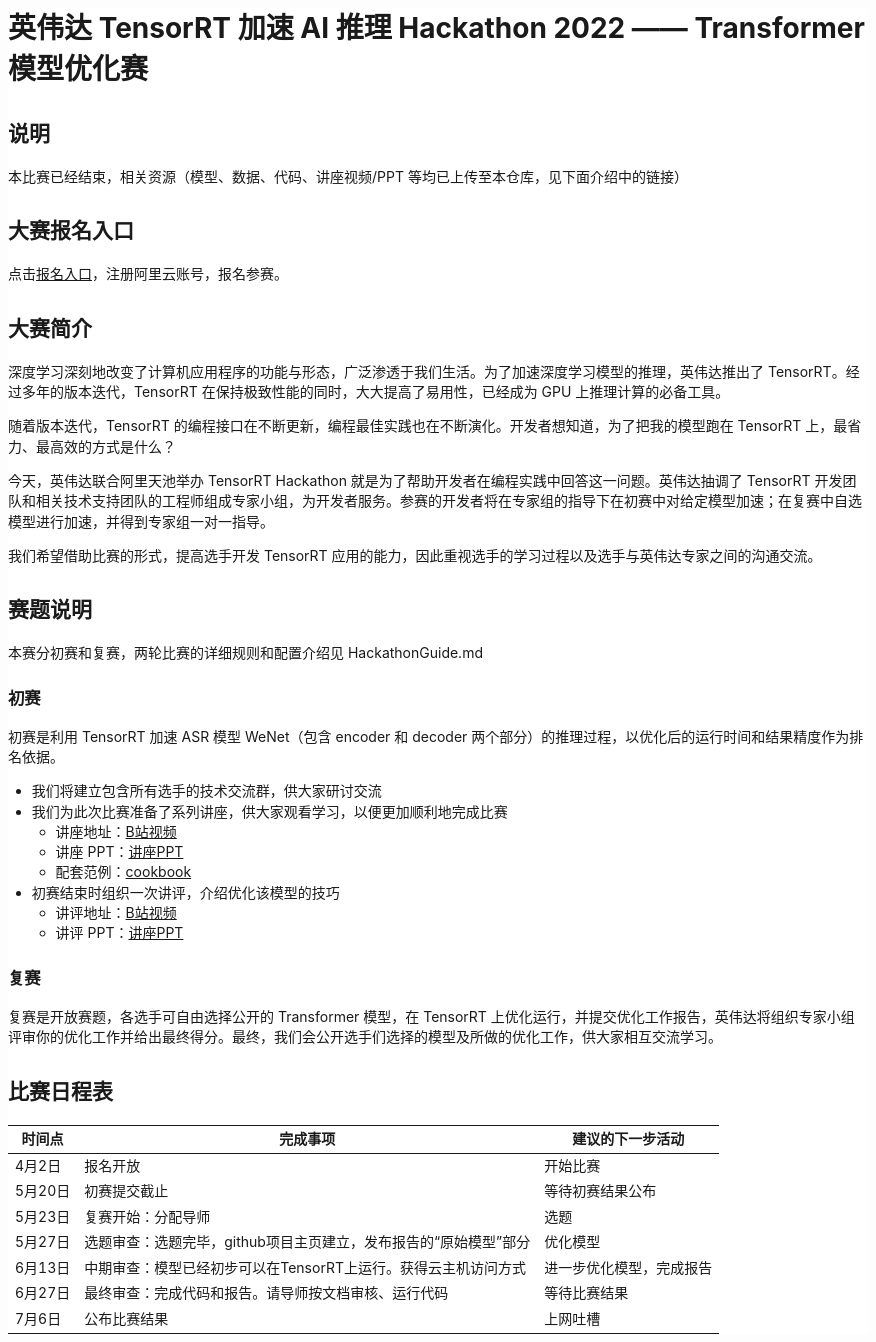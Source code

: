 # 英伟达 TensorRT 加速 AI 推理 Hackathon 2022 —— Transformer 模型优化赛

## 说明

本比赛已经结束，相关资源（模型、数据、代码、讲座视频/PPT 等均已上传至本仓库，见下面介绍中的链接）

## 大赛报名入口

点击[报名入口](https://tianchi.aliyun.com/competition/entrance/531953/information)，注册阿里云账号，报名参赛。

## 大赛简介

深度学习深刻地改变了计算机应用程序的功能与形态，广泛渗透于我们生活。为了加速深度学习模型的推理，英伟达推出了 TensorRT。经过多年的版本迭代，TensorRT  在保持极致性能的同时，大大提高了易用性，已经成为 GPU 上推理计算的必备工具。

随着版本迭代，TensorRT 的编程接口在不断更新，编程最佳实践也在不断演化。开发者想知道，为了把我的模型跑在 TensorRT 上，最省力、最高效的方式是什么？

今天，英伟达联合阿里天池举办 TensorRT Hackathon 就是为了帮助开发者在编程实践中回答这一问题。英伟达抽调了 TensorRT  开发团队和相关技术支持团队的工程师组成专家小组，为开发者服务。参赛的开发者将在专家组的指导下在初赛中对给定模型加速；在复赛中自选模型进行加速，并得到专家组一对一指导。

我们希望借助比赛的形式，提高选手开发 TensorRT 应用的能力，因此重视选手的学习过程以及选手与英伟达专家之间的沟通交流。

## 赛题说明

本赛分初赛和复赛，两轮比赛的详细规则和配置介绍见 HackathonGuide.md

### 初赛

初赛是利用 TensorRT 加速 ASR 模型 WeNet（包含 encoder 和 decoder 两个部分）的推理过程，以优化后的运行时间和结果精度作为排名依据。

- 我们将建立包含所有选手的技术交流群，供大家研讨交流
- 我们为此次比赛准备了系列讲座，供大家观看学习，以便更加顺利地完成比赛
  - 讲座地址：[B站视频](https://www.bilibili.com/video/BV15Y4y1W73E)
  - 讲座 PPT：[讲座PPT](https://github.com/NVIDIA/trt-samples-for-hackathon-cn/blob/master/cookbook/50-Resource/TensorRT%E6%95%99%E7%A8%8B-TRT8.2.3-V1.1.pdf)
  - 配套范例：[cookbook](https://github.com/NVIDIA/trt-samples-for-hackathon-cn/tree/master/cookbook)
- 初赛结束时组织一次讲评，介绍优化该模型的技巧
  - 讲评地址：[B站视频](https://www.bilibili.com/video/BV1i3411G7vN)
  - 讲评 PPT：[讲座PPT](https://github.com/NVIDIA/trt-samples-for-hackathon-cn/blob/master/cookbook/50-Resource/Hackathon2022-%E5%88%9D%E8%B5%9B%E6%80%BB%E7%BB%93-Wenet%E4%BC%98%E5%8C%96-V1.1.pdf)

### 复赛

复赛是开放赛题，各选手可自由选择公开的 Transformer 模型，在 TensorRT 上优化运行，并提交优化工作报告，英伟达将组织专家小组评审你的优化工作并给出最终得分。最终，我们会公开选手们选择的模型及所做的优化工作，供大家相互交流学习。

## 比赛日程表
|时间点|完成事项|建议的下一步活动|
|-|-|-|
|4月2日|报名开放|开始比赛|
|5月20日|初赛提交截止|等待初赛结果公布|
|5月23日|复赛开始：分配导师|选题|
|5月27日|选题审查：选题完毕，github项目主页建立，发布报告的“原始模型”部分|优化模型|
|6月13日|中期审查：模型已经初步可以在TensorRT上运行。获得云主机访问方式|进一步优化模型，完成报告|
|6月27日|最终审查：完成代码和报告。请导师按文档审核、运行代码|等待比赛结果|
|7月6日|公布比赛结果|上网吐槽|
